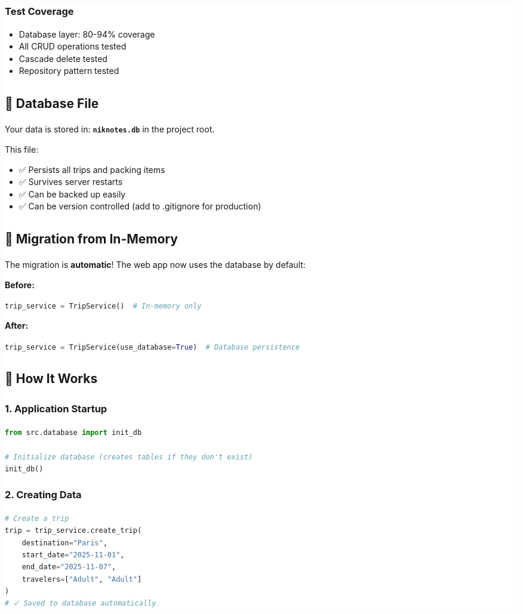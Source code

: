 ### Test Coverage

- Database layer: 80-94% coverage
- All CRUD operations tested
- Cascade delete tested
- Repository pattern tested

## 📝 Database File

Your data is stored in: **`niknotes.db`** in the project root.

This file:

- ✅ Persists all trips and packing items
- ✅ Survives server restarts
- ✅ Can be backed up easily
- ✅ Can be version controlled (add to .gitignore for production)

## 🔄 Migration from In-Memory

The migration is **automatic**! The web app now uses the database by default:

**Before:**

```python
trip_service = TripService()  # In-memory only
```

**After:**

```python
trip_service = TripService(use_database=True)  # Database persistence
```

## 🚀 How It Works

### 1. Application Startup

```python
from src.database import init_db

# Initialize database (creates tables if they don't exist)
init_db()
```

### 2. Creating Data

```python
# Create a trip
trip = trip_service.create_trip(
    destination="Paris",
    start_date="2025-11-01",
    end_date="2025-11-07",
    travelers=["Adult", "Adult"]
)
# ✓ Saved to database automatically
```
